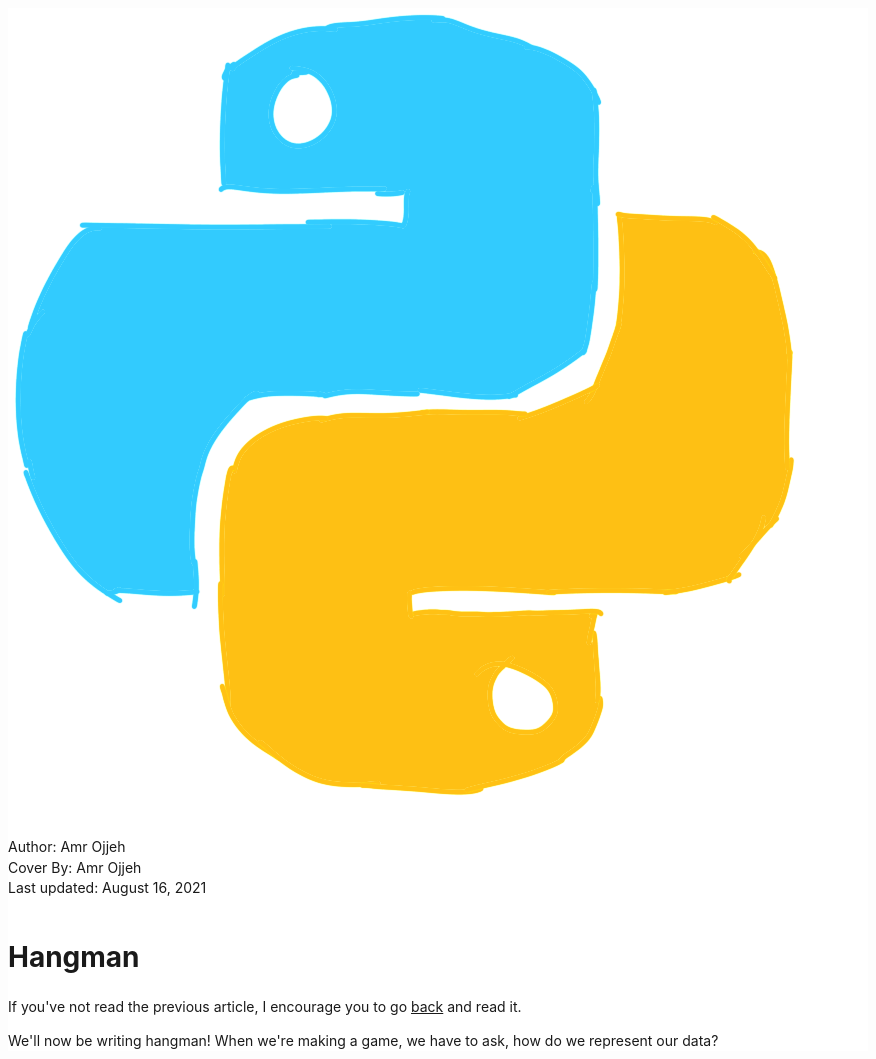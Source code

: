 ![](cover.png)
<figcaption>Author: Amr Ojjeh</figcaption>
<figcaption>Cover By: Amr Ojjeh</figcaption>
<figcaption>Last updated: August 16, 2021</figcaption>

# Hangman

If you've not read the previous article, I encourage you to go [back](index4.html) and read it.

We'll now be writing hangman! When we're making a game, we have to ask, how do we represent our data?
